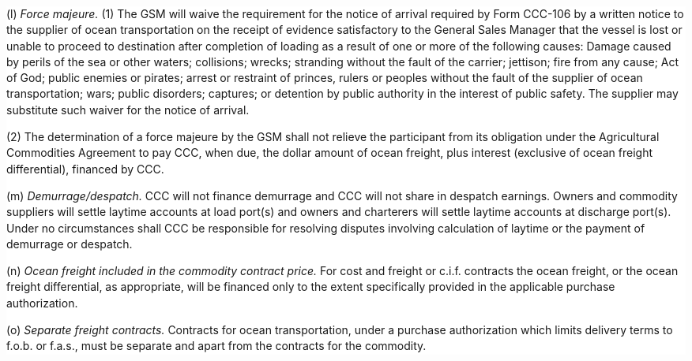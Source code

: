 (l) *Force majeure.* (1) The GSM will waive the requirement for the notice of arrival required by Form CCC-106 by a written notice to the supplier of ocean transportation on the receipt of evidence satisfactory to the General Sales Manager that the vessel is lost or unable to proceed to destination after completion of loading as a result of one or more of the following causes: Damage caused by perils of the sea or other waters; collisions; wrecks; stranding without the fault of the carrier; jettison; fire from any cause; Act of God; public enemies or pirates; arrest or restraint of princes, rulers or peoples without the fault of the supplier of ocean transportation; wars; public disorders; captures; or detention by public authority in the interest of public safety. The supplier may substitute such waiver for the notice of arrival.

(2) The determination of a force majeure by the GSM shall not relieve the participant from its obligation under the Agricultural Commodities Agreement to pay CCC, when due, the dollar amount of ocean freight, plus interest (exclusive of ocean freight differential), financed by CCC.

(m) *Demurrage/despatch.* CCC will not finance demurrage and CCC will not share in despatch earnings. Owners and commodity suppliers will settle laytime accounts at load port(s) and owners and charterers will settle laytime accounts at discharge port(s). Under no circumstances shall CCC be responsible for resolving disputes involving calculation of laytime or the payment of demurrage or despatch.

(n) *Ocean freight included in the commodity contract price.* For cost and freight or c.i.f. contracts the ocean freight, or the ocean freight differential, as appropriate, will be financed only to the extent specifically provided in the applicable purchase authorization.

(o) *Separate freight contracts.* Contracts for ocean transportation, under a purchase authorization which limits delivery terms to f.o.b. or f.a.s., must be separate and apart from the contracts for the commodity.